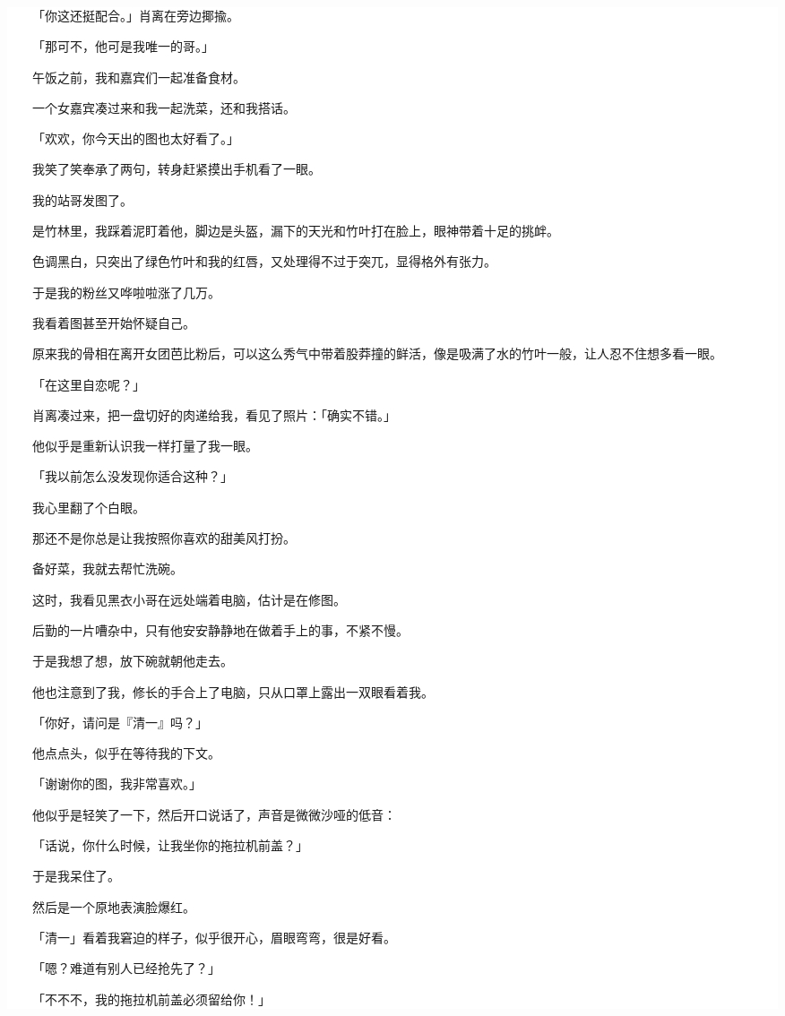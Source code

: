 &emsp;&emsp;「你这还挺配合。」肖离在旁边揶揄。  
  
&emsp;&emsp;「那可不，他可是我唯一的哥。」  
  
&emsp;&emsp;午饭之前，我和嘉宾们一起准备食材。  
  
&emsp;&emsp;一个女嘉宾凑过来和我一起洗菜，还和我搭话。  
  
&emsp;&emsp;「欢欢，你今天出的图也太好看了。」  
  
&emsp;&emsp;我笑了笑奉承了两句，转身赶紧摸出手机看了一眼。  
  
&emsp;&emsp;我的站哥发图了。  
  
&emsp;&emsp;是竹林里，我踩着泥盯着他，脚边是头盔，漏下的天光和竹叶打在脸上，眼神带着十足的挑衅。  
  
&emsp;&emsp;色调黑白，只突出了绿色竹叶和我的红唇，又处理得不过于突兀，显得格外有张力。  
  
&emsp;&emsp;于是我的粉丝又哗啦啦涨了几万。  
  
&emsp;&emsp;我看着图甚至开始怀疑自己。  
  
&emsp;&emsp;原来我的骨相在离开女团芭比粉后，可以这么秀气中带着股莽撞的鲜活，像是吸满了水的竹叶一般，让人忍不住想多看一眼。  
  
&emsp;&emsp;「在这里自恋呢？」  
  
&emsp;&emsp;肖离凑过来，把一盘切好的肉递给我，看见了照片：「确实不错。」  
  
&emsp;&emsp;他似乎是重新认识我一样打量了我一眼。  
  
&emsp;&emsp;「我以前怎么没发现你适合这种？」  
  
&emsp;&emsp;我心里翻了个白眼。  
  
&emsp;&emsp;那还不是你总是让我按照你喜欢的甜美风打扮。  
  
&emsp;&emsp;备好菜，我就去帮忙洗碗。  
  
&emsp;&emsp;这时，我看见黑衣小哥在远处端着电脑，估计是在修图。  
  
&emsp;&emsp;后勤的一片嘈杂中，只有他安安静静地在做着手上的事，不紧不慢。  
  
&emsp;&emsp;于是我想了想，放下碗就朝他走去。  
  
&emsp;&emsp;他也注意到了我，修长的手合上了电脑，只从口罩上露出一双眼看着我。  
  
&emsp;&emsp;「你好，请问是『清一』吗？」  
  
&emsp;&emsp;他点点头，似乎在等待我的下文。  
  
&emsp;&emsp;「谢谢你的图，我非常喜欢。」  
  
&emsp;&emsp;他似乎是轻笑了一下，然后开口说话了，声音是微微沙哑的低音：  
  
&emsp;&emsp;「话说，你什么时候，让我坐你的拖拉机前盖？」  
  
&emsp;&emsp;于是我呆住了。  
  
&emsp;&emsp;然后是一个原地表演脸爆红。  
  
&emsp;&emsp;「清一」看着我窘迫的样子，似乎很开心，眉眼弯弯，很是好看。  
  
&emsp;&emsp;「嗯？难道有别人已经抢先了？」  
  
&emsp;&emsp;「不不不，我的拖拉机前盖必须留给你！」  
  